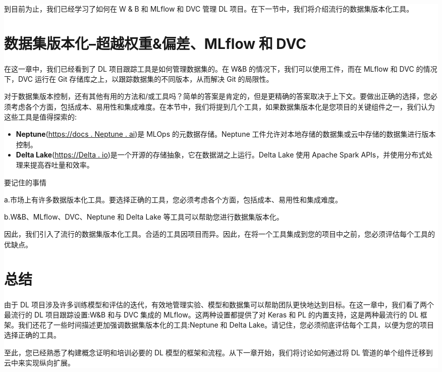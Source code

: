 到目前为止，我们已经学习了如何在 W & B 和 MLflow 和 DVC 管理 DL 项目。在下一节中，我们将介绍流行的数据集版本化工具。

# 数据集版本化–超越权重&偏差、MLflow 和 DVC

在这一章中，我们已经看到了 DL 项目跟踪工具是如何管理数据集的。在 W&B 的情况下，我们可以使用工件，而在 MLflow 和 DVC 的情况下，DVC 运行在 Git 存储库之上，以跟踪数据集的不同版本，从而解决 Git 的局限性。

对于数据集版本控制，还有其他有用的方法和/或工具吗？简单的答案是肯定的，但是更精确的答案取决于上下文。要做出正确的选择，您必须考虑各个方面，包括成本、易用性和集成难度。在本节中，我们将提到几个工具，如果数据集版本化是您项目的关键组件之一，我们认为这些工具是值得探索的:

*   **Neptune**([https://docs . Neptune . ai](https://docs.neptune.ai/))是 MLOps 的元数据存储。Neptune 工件允许对本地存储的数据集或云中存储的数据集进行版本控制。
*   **Delta Lake**([https://Delta . io](https://delta.io/))是一个开源的存储抽象，它在数据湖之上运行。Delta Lake 使用 Apache Spark APIs，并使用分布式处理来提高吞吐量和效率。

要记住的事情

a.市场上有许多数据版本化工具。要选择正确的工具，您必须考虑各个方面，包括成本、易用性和集成难度。

b.W&B、MLflow、DVC、Neptune 和 Delta Lake 等工具可以帮助您进行数据集版本化。

因此，我们引入了流行的数据集版本化工具。合适的工具因项目而异。因此，在将一个工具集成到您的项目中之前，您必须评估每个工具的优缺点。

# 总结

由于 DL 项目涉及许多训练模型和评估的迭代，有效地管理实验、模型和数据集可以帮助团队更快地达到目标。在这一章中，我们看了两个最流行的 DL 项目跟踪设置:W&B 和与 DVC 集成的 MLflow。这两种设置都提供了对 Keras 和 PL 的内置支持，这是两种最流行的 DL 框架。我们还花了一些时间描述更加强调数据集版本化的工具:Neptune 和 Delta Lake。请记住，您必须彻底评估每个工具，以便为您的项目选择正确的工具。

至此，您已经熟悉了构建概念证明和培训必要的 DL 模型的框架和流程。从下一章开始，我们将讨论如何通过将 DL 管道的单个组件迁移到云中来实现纵向扩展。